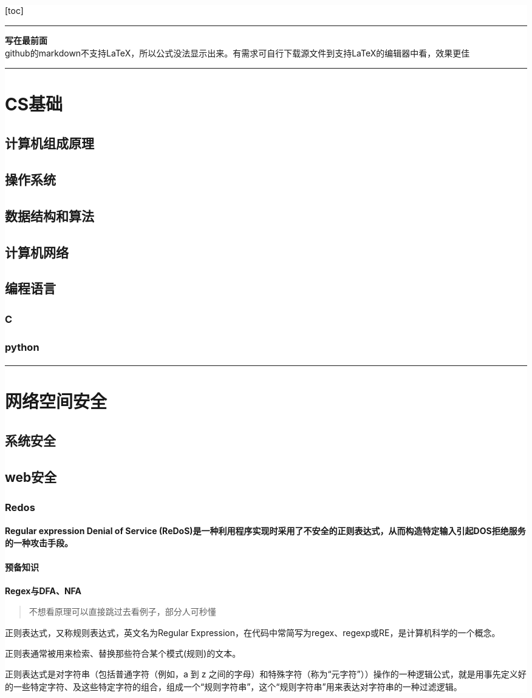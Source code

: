 
[toc]

---

**写在最前面**  
github的markdown不支持LaTeX，所以公式没法显示出来。有需求可自行下载源文件到支持LaTeX的编辑器中看，效果更佳

---

# CS基础

## 计算机组成原理 

## 操作系统 

## 数据结构和算法

## 计算机网络

## 编程语言

### C

### python

---
# 网络空间安全

## 系统安全

## web安全
### Redos

**Regular expression Denial of Service (ReDoS)是一种利用程序实现时采用了不安全的正则表达式，从而构造特定输入引起DOS拒绝服务的一种攻击手段。**

#### 预备知识
__Regex与DFA、NFA__  
> 不想看原理可以直接跳过去看例子，部分人可秒懂

正则表达式，又称规则表达式，英文名为Regular Expression，在代码中常简写为regex、regexp或RE，是计算机科学的一个概念。

正则表通常被用来检索、替换那些符合某个模式(规则)的文本。

正则表达式是对字符串（包括普通字符（例如，a 到 z 之间的字母）和特殊字符（称为“元字符”））操作的一种逻辑公式，就是用事先定义好的一些特定字符、及这些特定字符的组合，组成一个“规则字符串”，这个“规则字符串”用来表达对字符串的一种过滤逻辑。
